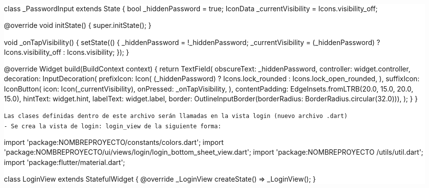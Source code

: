 class _PasswordInput extends State<PasswordInput> {
  bool _hiddenPassword = true;
  IconData _currentVisibility = Icons.visibility_off;

  @override
  void initState() {
    super.initState();
  }

  void _onTapVisibility() {
    setState(() {
      _hiddenPassword = !_hiddenPassword;
      _currentVisibility =
      (_hiddenPassword) ? Icons.visibility_off : Icons.visibility;
    });
  }

  @override
  Widget build(BuildContext context) {
    return TextField(
      obscureText: _hiddenPassword,
      controller: widget.controller,
      decoration: InputDecoration(
          prefixIcon: Icon(
            (_hiddenPassword) ? Icons.lock_rounded : Icons.lock_open_rounded,
          ),
          suffixIcon: IconButton(
            icon: Icon(_currentVisibility),
            onPressed: _onTapVisibility,
          ),
          contentPadding: EdgeInsets.fromLTRB(20.0, 15.0, 20.0, 15.0),
          hintText: widget.hint,
          labelText: widget.label,
          border:
          OutlineInputBorder(borderRadius: BorderRadius.circular(32.0))),
    );
  }
}
````
Las clases definidas dentro de este archivo serán llamadas en la vista login (nuevo archivo .dart)
- Se crea la vista de login: login_view de la siguiente forma:

````

import 'package:NOMBREPROYECTO/constants/colors.dart';
import 'package:NOMBREPROYECTO/ui/views/login/login_bottom_sheet_view.dart';
import 'package:NOMBREPROYECTO /utils/util.dart';
import 'package:flutter/material.dart';

class LoginView extends StatefulWidget {
  @override
  _LoginView createState() => _LoginView();
}
